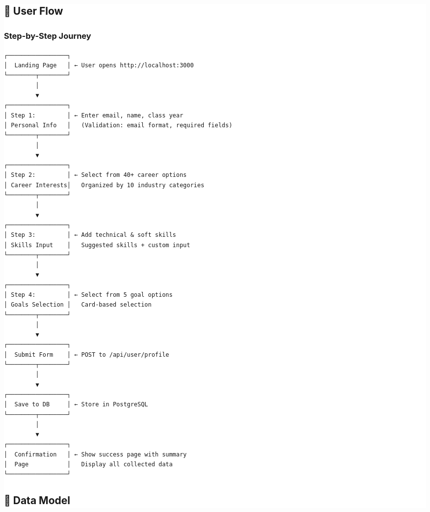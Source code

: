 ## 🔄 User Flow

### Step-by-Step Journey

```
┌─────────────────┐
│  Landing Page   │ ← User opens http://localhost:3000
└────────┬────────┘
         │
         ▼
┌─────────────────┐
│ Step 1:         │ ← Enter email, name, class year
│ Personal Info   │   (Validation: email format, required fields)
└────────┬────────┘
         │
         ▼
┌─────────────────┐
│ Step 2:         │ ← Select from 40+ career options
│ Career Interests│   Organized by 10 industry categories
└────────┬────────┘
         │
         ▼
┌─────────────────┐
│ Step 3:         │ ← Add technical & soft skills
│ Skills Input    │   Suggested skills + custom input
└────────┬────────┘
         │
         ▼
┌─────────────────┐
│ Step 4:         │ ← Select from 5 goal options
│ Goals Selection │   Card-based selection
└────────┬────────┘
         │
         ▼
┌─────────────────┐
│  Submit Form    │ ← POST to /api/user/profile
└────────┬────────┘
         │
         ▼
┌─────────────────┐
│  Save to DB     │ ← Store in PostgreSQL
└────────┬────────┘
         │
         ▼
┌─────────────────┐
│  Confirmation   │ ← Show success page with summary
│  Page           │   Display all collected data
└─────────────────┘
```

## 💾 Data Model
